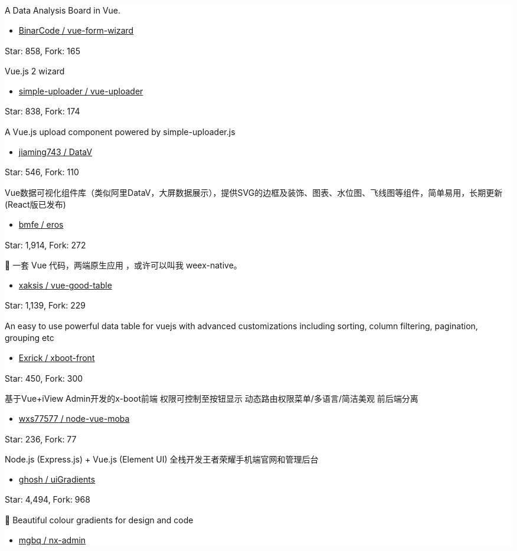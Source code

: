 A Data Analysis Board in Vue.



* [BinarCode / vue-form-wizard](https://github.com/BinarCode/vue-form-wizard)

Star: 858, Fork: 165

Vue.js 2 wizard



* [simple-uploader / vue-uploader](https://github.com/simple-uploader/vue-uploader)

Star: 838, Fork: 174

A Vue.js upload component powered by simple-uploader.js



* [jiaming743 / DataV](https://github.com/jiaming743/DataV)

Star: 546, Fork: 110

Vue数据可视化组件库（类似阿里DataV，大屏数据展示），提供SVG的边框及装饰、图表、水位图、飞线图等组件，简单易用，长期更新(React版已发布)



* [bmfe / eros](https://github.com/bmfe/eros)

Star: 1,914, Fork: 272

📱 一套 Vue 代码，两端原生应用 ，或许可以叫我 weex-native。



* [xaksis / vue-good-table](https://github.com/xaksis/vue-good-table)

Star: 1,139, Fork: 229

An easy to use powerful data table for vuejs with advanced customizations including sorting, column filtering, pagination, grouping etc



* [Exrick / xboot-front](https://github.com/Exrick/xboot-front)

Star: 450, Fork: 300

基于Vue+iView Admin开发的x-boot前端 权限可控制至按钮显示 动态路由权限菜单/多语言/简洁美观 前后端分离



* [wxs77577 / node-vue-moba](https://github.com/wxs77577/node-vue-moba)

Star: 236, Fork: 77

Node.js (Express.js) + Vue.js (Element UI) 全栈开发王者荣耀手机端官网和管理后台



* [ghosh / uiGradients](https://github.com/ghosh/uiGradients)

Star: 4,494, Fork: 968

🔴 Beautiful colour gradients for design and code



* [mgbq / nx-admin](https://github.com/mgbq/nx-admin)
